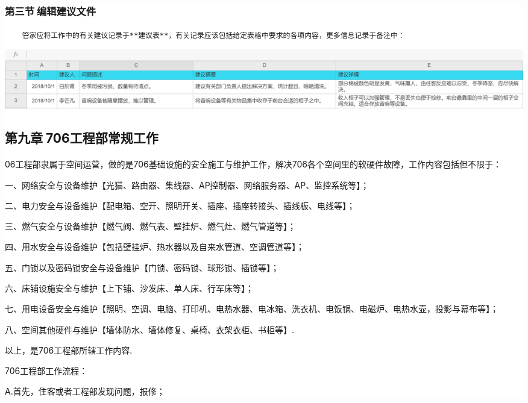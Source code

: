 

### **第三节 编辑建议文件**     



        管家应将工作中的有关建议记录于**建议表**，有关记录应该包括给定表格中要求的各项内容，更多信息记录于备注中：



![image](assets/54.jpg)


  



## 第九章  706工程部常规工作



06工程部隶属于空间运营，做的是706基础设施的安全施工与维护工作，解决706各个空间里的软硬件故障，工作内容包括但不限于：



一、网络安全与设备维护【光猫、路由器、集线器、AP控制器、网络服务器、AP、监控系统等】；



二、电力安全与设备维护【配电箱、空开、照明开关、插座、插座转接头、插线板、电线等】；



三、燃气安全与设备维护【燃气阀、燃气表、壁挂炉、燃气灶、燃气管道等】；



四、用水安全与设备维护【包括壁挂炉、热水器以及自来水管道、空调管道等】；



五、门锁以及密码锁安全与设备维护【门锁、密码锁、球形锁、插锁等】；



六、床铺设施安全与维护【上下铺、沙发床、单人床、行军床等】；



七、用电设备安全与维护【照明、空调、电脑、打印机、电热水器、电冰箱、洗衣机、电饭锅、电磁炉、电热水壶，投影与幕布等】；



八、空间其他硬件与维护【墙体防水、墙体修复、桌椅、衣架衣柜、书柜等】.



以上，是706工程部所辖工作内容.



706工程部工作流程：



A.首先，住客或者工程部发现问题，报修；
